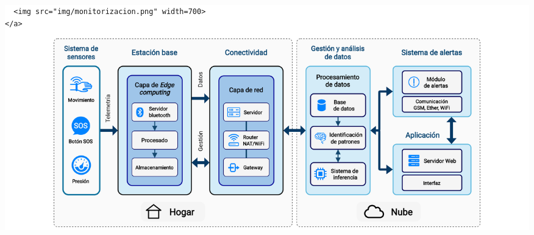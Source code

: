       <img src="img/monitorizacion.png" width=700>
    </a>
  </p>

  <p align="center">
    <a href="pdf/monitorizacion.pdf" target="_blank">
      <img src="img/logica.png" width=700>
    </a>
  </p>
